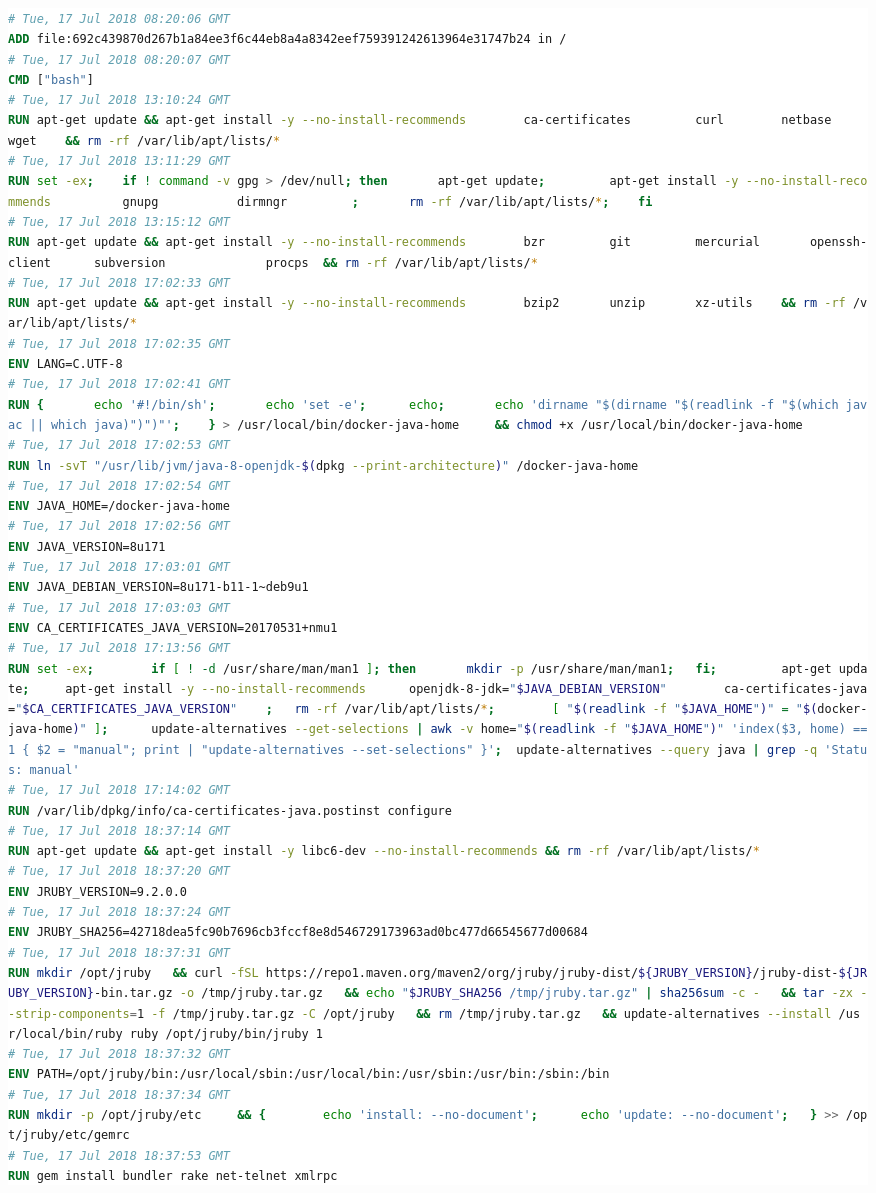 ```dockerfile
# Tue, 17 Jul 2018 08:20:06 GMT
ADD file:692c439870d267b1a84ee3f6c44eb8a4a8342eef759391242613964e31747b24 in / 
# Tue, 17 Jul 2018 08:20:07 GMT
CMD ["bash"]
# Tue, 17 Jul 2018 13:10:24 GMT
RUN apt-get update && apt-get install -y --no-install-recommends 		ca-certificates 		curl 		netbase 		wget 	&& rm -rf /var/lib/apt/lists/*
# Tue, 17 Jul 2018 13:11:29 GMT
RUN set -ex; 	if ! command -v gpg > /dev/null; then 		apt-get update; 		apt-get install -y --no-install-recommends 			gnupg 			dirmngr 		; 		rm -rf /var/lib/apt/lists/*; 	fi
# Tue, 17 Jul 2018 13:15:12 GMT
RUN apt-get update && apt-get install -y --no-install-recommends 		bzr 		git 		mercurial 		openssh-client 		subversion 				procps 	&& rm -rf /var/lib/apt/lists/*
# Tue, 17 Jul 2018 17:02:33 GMT
RUN apt-get update && apt-get install -y --no-install-recommends 		bzip2 		unzip 		xz-utils 	&& rm -rf /var/lib/apt/lists/*
# Tue, 17 Jul 2018 17:02:35 GMT
ENV LANG=C.UTF-8
# Tue, 17 Jul 2018 17:02:41 GMT
RUN { 		echo '#!/bin/sh'; 		echo 'set -e'; 		echo; 		echo 'dirname "$(dirname "$(readlink -f "$(which javac || which java)")")"'; 	} > /usr/local/bin/docker-java-home 	&& chmod +x /usr/local/bin/docker-java-home
# Tue, 17 Jul 2018 17:02:53 GMT
RUN ln -svT "/usr/lib/jvm/java-8-openjdk-$(dpkg --print-architecture)" /docker-java-home
# Tue, 17 Jul 2018 17:02:54 GMT
ENV JAVA_HOME=/docker-java-home
# Tue, 17 Jul 2018 17:02:56 GMT
ENV JAVA_VERSION=8u171
# Tue, 17 Jul 2018 17:03:01 GMT
ENV JAVA_DEBIAN_VERSION=8u171-b11-1~deb9u1
# Tue, 17 Jul 2018 17:03:03 GMT
ENV CA_CERTIFICATES_JAVA_VERSION=20170531+nmu1
# Tue, 17 Jul 2018 17:13:56 GMT
RUN set -ex; 		if [ ! -d /usr/share/man/man1 ]; then 		mkdir -p /usr/share/man/man1; 	fi; 		apt-get update; 	apt-get install -y --no-install-recommends 		openjdk-8-jdk="$JAVA_DEBIAN_VERSION" 		ca-certificates-java="$CA_CERTIFICATES_JAVA_VERSION" 	; 	rm -rf /var/lib/apt/lists/*; 		[ "$(readlink -f "$JAVA_HOME")" = "$(docker-java-home)" ]; 		update-alternatives --get-selections | awk -v home="$(readlink -f "$JAVA_HOME")" 'index($3, home) == 1 { $2 = "manual"; print | "update-alternatives --set-selections" }'; 	update-alternatives --query java | grep -q 'Status: manual'
# Tue, 17 Jul 2018 17:14:02 GMT
RUN /var/lib/dpkg/info/ca-certificates-java.postinst configure
# Tue, 17 Jul 2018 18:37:14 GMT
RUN apt-get update && apt-get install -y libc6-dev --no-install-recommends && rm -rf /var/lib/apt/lists/*
# Tue, 17 Jul 2018 18:37:20 GMT
ENV JRUBY_VERSION=9.2.0.0
# Tue, 17 Jul 2018 18:37:24 GMT
ENV JRUBY_SHA256=42718dea5fc90b7696cb3fccf8e8d546729173963ad0bc477d66545677d00684
# Tue, 17 Jul 2018 18:37:31 GMT
RUN mkdir /opt/jruby   && curl -fSL https://repo1.maven.org/maven2/org/jruby/jruby-dist/${JRUBY_VERSION}/jruby-dist-${JRUBY_VERSION}-bin.tar.gz -o /tmp/jruby.tar.gz   && echo "$JRUBY_SHA256 /tmp/jruby.tar.gz" | sha256sum -c -   && tar -zx --strip-components=1 -f /tmp/jruby.tar.gz -C /opt/jruby   && rm /tmp/jruby.tar.gz   && update-alternatives --install /usr/local/bin/ruby ruby /opt/jruby/bin/jruby 1
# Tue, 17 Jul 2018 18:37:32 GMT
ENV PATH=/opt/jruby/bin:/usr/local/sbin:/usr/local/bin:/usr/sbin:/usr/bin:/sbin:/bin
# Tue, 17 Jul 2018 18:37:34 GMT
RUN mkdir -p /opt/jruby/etc 	&& { 		echo 'install: --no-document'; 		echo 'update: --no-document'; 	} >> /opt/jruby/etc/gemrc
# Tue, 17 Jul 2018 18:37:53 GMT
RUN gem install bundler rake net-telnet xmlrpc
```